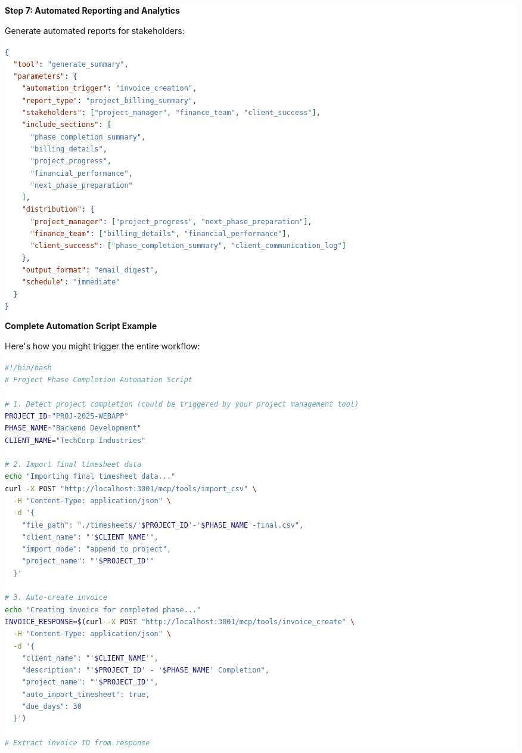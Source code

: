 **Step 7: Automated Reporting and Analytics**

Generate automated reports for stakeholders:

```json
{
  "tool": "generate_summary",
  "parameters": {
    "automation_trigger": "invoice_creation",
    "report_type": "project_billing_summary",
    "stakeholders": ["project_manager", "finance_team", "client_success"],
    "include_sections": [
      "phase_completion_summary",
      "billing_details",
      "project_progress",
      "financial_performance",
      "next_phase_preparation"
    ],
    "distribution": {
      "project_manager": ["project_progress", "next_phase_preparation"],
      "finance_team": ["billing_details", "financial_performance"],
      "client_success": ["phase_completion_summary", "client_communication_log"]
    },
    "output_format": "email_digest",
    "schedule": "immediate"
  }
}
```

**Complete Automation Script Example**

Here's how you might trigger the entire workflow:

```bash
#!/bin/bash
# Project Phase Completion Automation Script

# 1. Detect project completion (could be triggered by your project management tool)
PROJECT_ID="PROJ-2025-WEBAPP"
PHASE_NAME="Backend Development"
CLIENT_NAME="TechCorp Industries"

# 2. Import final timesheet data
echo "Importing final timesheet data..."
curl -X POST "http://localhost:3001/mcp/tools/import_csv" \
  -H "Content-Type: application/json" \
  -d '{
    "file_path": "./timesheets/'$PROJECT_ID'-'$PHASE_NAME'-final.csv",
    "client_name": "'$CLIENT_NAME'",
    "import_mode": "append_to_project",
    "project_name": "'$PROJECT_ID'"
  }'

# 3. Auto-create invoice
echo "Creating invoice for completed phase..."
INVOICE_RESPONSE=$(curl -X POST "http://localhost:3001/mcp/tools/invoice_create" \
  -H "Content-Type: application/json" \
  -d '{
    "client_name": "'$CLIENT_NAME'",
    "description": "'$PROJECT_ID' - '$PHASE_NAME' Completion",
    "project_name": "'$PROJECT_ID'",
    "auto_import_timesheet": true,
    "due_days": 30
  }')

# Extract invoice ID from response
```